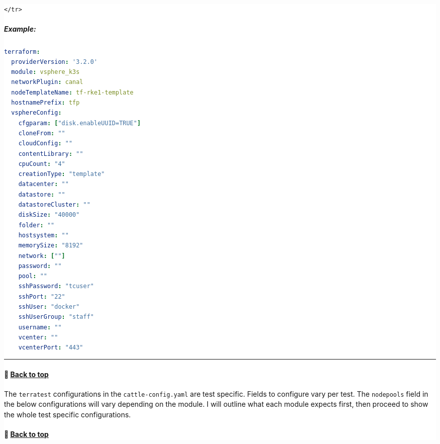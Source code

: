     </tr>
  </tbody>
</table>

##### Example:

```yaml
terraform:
  providerVersion: '3.2.0'
  module: vsphere_k3s
  networkPlugin: canal
  nodeTemplateName: tf-rke1-template
  hostnamePrefix: tfp
  vsphereConfig:  
    cfgparam: ["disk.enableUUID=TRUE"]
    cloneFrom: ""
    cloudConfig: ""
    contentLibrary: ""
    cpuCount: "4"
    creationType: "template"
    datacenter: ""
    datastore: ""
    datastoreCluster: ""
    diskSize: "40000"
    folder: ""
    hostsystem: ""
    memorySize: "8192"
    network: [""]
    password: ""
    pool: ""
    sshPassword: "tcuser"
    sshPort: "22"
    sshUser: "docker"
    sshUserGroup: "staff"
    username: ""
    vcenter: ""
    vcenterPort: "443"
```

---


<a name="configurations-terratest"></a>
#### :small_red_triangle: [Back to top](#top)

The `terratest` configurations in the `cattle-config.yaml` are test specific. Fields to configure vary per test. The `nodepools` field in the below configurations will vary depending on the module.  I will outline what each module expects first, then proceed to show the whole test specific configurations. 


<a name="configurations-terratest-nodepools"></a>
#### :small_red_triangle: [Back to top](#top)
